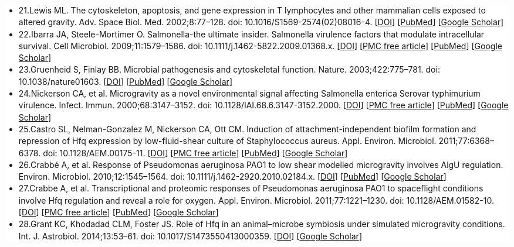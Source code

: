 *   21.Lewis ML. The cytoskeleton, apoptosis, and gene expression in T lymphocytes and other mammalian cells exposed to altered gravity. Adv. Space Biol. Med. 2002;8:77–128. doi: 10.1016/S1569-2574(02)08016-4. \[[DOI](https://doi.org/10.1016/S1569-2574\(02\)08016-4)\] \[[PubMed](https://pubmed.ncbi.nlm.nih.gov/12951694/)\] \[[Google Scholar](https://scholar.google.com/scholar_lookup?journal=Adv.%20Space%20Biol.%20Med.&title=The%20cytoskeleton,%20apoptosis,%20and%20gene%20expression%20in%20T%20lymphocytes%20and%20other%20mammalian%20cells%20exposed%20to%20altered%20gravity&author=ML%20Lewis&volume=8&publication_year=2002&pages=77-128&pmid=12951694&doi=10.1016/S1569-2574\(02\)08016-4&)\]
*   22.Ibarra JA, Steele-Mortimer O. Salmonella-the ultimate insider. Salmonella virulence factors that modulate intracellular survival. Cell Microbiol. 2009;11:1579–1586. doi: 10.1111/j.1462-5822.2009.01368.x. \[[DOI](https://doi.org/10.1111/j.1462-5822.2009.01368.x)\] \[[PMC free article](https://www.ncbi.nlm.nih.gov/articles/PMC2774479/)\] \[[PubMed](https://pubmed.ncbi.nlm.nih.gov/19775254/)\] \[[Google Scholar](https://scholar.google.com/scholar_lookup?journal=Cell%20Microbiol.&title=Salmonella-the%20ultimate%20insider.%20Salmonella%20virulence%20factors%20that%20modulate%20intracellular%20survival&author=JA%20Ibarra&author=O%20Steele-Mortimer&volume=11&publication_year=2009&pages=1579-1586&pmid=19775254&doi=10.1111/j.1462-5822.2009.01368.x&)\]
*   23.Gruenheid S, Finlay BB. Microbial pathogenesis and cytoskeletal function. Nature. 2003;422:775–781. doi: 10.1038/nature01603. \[[DOI](https://doi.org/10.1038/nature01603)\] \[[PubMed](https://pubmed.ncbi.nlm.nih.gov/12700772/)\] \[[Google Scholar](https://scholar.google.com/scholar_lookup?journal=Nature&title=Microbial%20pathogenesis%20and%20cytoskeletal%20function&author=S%20Gruenheid&author=BB%20Finlay&volume=422&publication_year=2003&pages=775-781&pmid=12700772&doi=10.1038/nature01603&)\]
*   24.Nickerson CA, et al. Microgravity as a novel environmental signal affecting Salmonella enterica Serovar typhimurium virulence. Infect. Immun. 2000;68:3147–3152. doi: 10.1128/IAI.68.6.3147-3152.2000. \[[DOI](https://doi.org/10.1128/IAI.68.6.3147-3152.2000)\] \[[PMC free article](https://www.ncbi.nlm.nih.gov/articles/PMC97548/)\] \[[PubMed](https://pubmed.ncbi.nlm.nih.gov/10816456/)\] \[[Google Scholar](https://scholar.google.com/scholar_lookup?journal=Infect.%20Immun.&title=Microgravity%20as%20a%20novel%20environmental%20signal%20affecting%20Salmonella%20enterica%20Serovar%20typhimurium%20virulence&author=CA%20Nickerson&volume=68&publication_year=2000&pages=3147-3152&pmid=10816456&doi=10.1128/IAI.68.6.3147-3152.2000&)\]
*   25.Castro SL, Nelman-Gonzalez M, Nickerson CA, Ott CM. Induction of attachment-independent biofilm formation and repression of Hfq expression by low-fluid-shear culture of Staphylococcus aureus. Appl. Environ. Microbiol. 2011;77:6368–6378. doi: 10.1128/AEM.00175-11. \[[DOI](https://doi.org/10.1128/AEM.00175-11)\] \[[PMC free article](https://www.ncbi.nlm.nih.gov/articles/PMC3187170/)\] \[[PubMed](https://pubmed.ncbi.nlm.nih.gov/21803898/)\] \[[Google Scholar](https://scholar.google.com/scholar_lookup?journal=Appl.%20Environ.%20Microbiol.&title=Induction%20of%20attachment-independent%20biofilm%20formation%20and%20repression%20of%20Hfq%20expression%20by%20low-fluid-shear%20culture%20of%20Staphylococcus%20aureus&author=SL%20Castro&author=M%20Nelman-Gonzalez&author=CA%20Nickerson&author=CM%20Ott&volume=77&publication_year=2011&pages=6368-6378&pmid=21803898&doi=10.1128/AEM.00175-11&)\]
*   26.Crabbé A, et al. Response of Pseudomonas aeruginosa PAO1 to low shear modelled microgravity involves AlgU regulation. Environ. Microbiol. 2010;12:1545–1564. doi: 10.1111/j.1462-2920.2010.02184.x. \[[DOI](https://doi.org/10.1111/j.1462-2920.2010.02184.x)\] \[[PubMed](https://pubmed.ncbi.nlm.nih.gov/20236169/)\] \[[Google Scholar](https://scholar.google.com/scholar_lookup?journal=Environ.%20Microbiol.&title=Response%20of%20Pseudomonas%20aeruginosa%20PAO1%20to%20low%20shear%20modelled%20microgravity%20involves%20AlgU%20regulation&author=A%20Crabb%C3%A9&volume=12&publication_year=2010&pages=1545-1564&pmid=20236169&doi=10.1111/j.1462-2920.2010.02184.x&)\]
*   27.Crabbe A, et al. Transcriptional and proteomic responses of Pseudomonas aeruginosa PAO1 to spaceflight conditions involve Hfq regulation and reveal a role for oxygen. Appl. Environ. Microbiol. 2011;77:1221–1230. doi: 10.1128/AEM.01582-10. \[[DOI](https://doi.org/10.1128/AEM.01582-10)\] \[[PMC free article](https://www.ncbi.nlm.nih.gov/articles/PMC3067220/)\] \[[PubMed](https://pubmed.ncbi.nlm.nih.gov/21169425/)\] \[[Google Scholar](https://scholar.google.com/scholar_lookup?journal=Appl.%20Environ.%20Microbiol.&title=Transcriptional%20and%20proteomic%20responses%20of%20Pseudomonas%20aeruginosa%20PAO1%20to%20spaceflight%20conditions%20involve%20Hfq%20regulation%20and%20reveal%20a%20role%20for%20oxygen&author=A%20Crabbe&volume=77&publication_year=2011&pages=1221-1230&pmid=21169425&doi=10.1128/AEM.01582-10&)\]
*   28.Grant KC, Khodadad CLM, Foster JS. Role of Hfq in an animal–microbe symbiosis under simulated microgravity conditions. Int. J. Astrobiol. 2014;13:53–61. doi: 10.1017/S1473550413000359. \[[DOI](https://doi.org/10.1017/S1473550413000359)\] \[[Google Scholar](https://scholar.google.com/scholar_lookup?journal=Int.%20J.%20Astrobiol.&title=Role%20of%20Hfq%20in%20an%20animal%E2%80%93microbe%20symbiosis%20under%20simulated%20microgravity%20conditions&author=KC%20Grant&author=CLM%20Khodadad&author=JS%20Foster&volume=13&publication_year=2014&pages=53-61&doi=10.1017/S1473550413000359&)\]